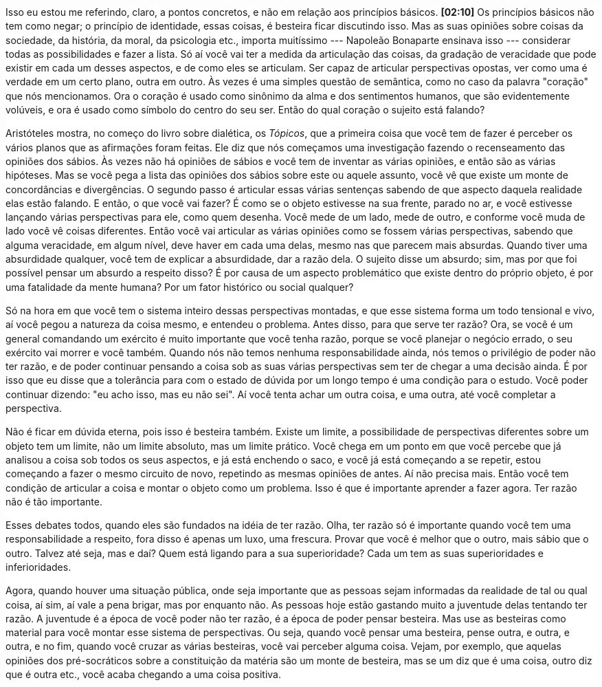 Isso eu estou me referindo, claro, a pontos concretos, e não em relação aos princípios básicos. **\[02:10\]** Os princípios básicos não tem como negar; o princípio de identidade, essas coisas, é besteira ficar discutindo isso. Mas as suas opiniões sobre coisas da sociedade, da história, da moral, da psicologia etc., importa muitíssimo --- Napoleão Bonaparte ensinava isso --- considerar todas as possibilidades e fazer a lista. Só aí você vai ter a medida da articulação das coisas, da gradação de veracidade que pode existir em cada um desses aspectos, e de como eles se articulam. Ser capaz de articular perspectivas opostas, ver como uma é verdade em um certo plano, outra em outro. Às vezes é uma simples questão de semântica, como no caso da palavra "coração" que nós mencionamos. Ora o coração é usado como sinônimo da alma e dos sentimentos humanos, que são evidentemente volúveis, e ora é usado como símbolo do centro do seu ser. Então do qual coração o sujeito está falando?

Aristóteles mostra, no começo do livro sobre dialética, os *Tópicos*, que a primeira coisa que você tem de fazer é perceber os vários planos que as afirmações foram feitas. Ele diz que nós começamos uma investigação fazendo o recenseamento das opiniões dos sábios. Às vezes não há opiniões de sábios e você tem de inventar as várias opiniões, e então são as várias hipóteses. Mas se você pega a lista das opiniões dos sábios sobre este ou aquele assunto, você vê que existe um monte de concordâncias e divergências. O segundo passo é articular essas várias sentenças sabendo de que aspecto daquela realidade elas estão falando. E então, o que você vai fazer? É como se o objeto estivesse na sua frente, parado no ar, e você estivesse lançando várias perspectivas para ele, como quem desenha. Você mede de um lado, mede de outro, e conforme você muda de lado você vê coisas diferentes. Então você vai articular as várias opiniões como se fossem várias perspectivas, sabendo que alguma veracidade, em algum nível, deve haver em cada uma delas, mesmo nas que parecem mais absurdas. Quando tiver uma absurdidade qualquer, você tem de explicar a absurdidade, dar a razão dela. O sujeito disse um absurdo; sim, mas por que foi possível pensar um absurdo a respeito disso? É por causa de um aspecto problemático que existe dentro do próprio objeto, é por uma fatalidade da mente humana? Por um fator histórico ou social qualquer?

Só na hora em que você tem o sistema inteiro dessas perspectivas montadas, e que esse sistema forma um todo tensional e vivo, aí você pegou a natureza da coisa mesmo, e entendeu o problema. Antes disso, para que serve ter razão? Ora, se você é um general comandando um exército é muito importante que você tenha razão, porque se você planejar o negócio errado, o seu exército vai morrer e você também. Quando nós não temos nenhuma responsabilidade ainda, nós temos o privilégio de poder não ter razão, e de poder continuar pensando a coisa sob as suas várias perspectivas sem ter de chegar a uma decisão ainda. É por isso que eu disse que a tolerância para com o estado de dúvida por um longo tempo é uma condição para o estudo. Você poder continuar dizendo: "eu acho isso, mas eu não sei". Aí você tenta achar um outra coisa, e uma outra, até você completar a perspectiva.

Não é ficar em dúvida eterna, pois isso é besteira também. Existe um limite, a possibilidade de perspectivas diferentes sobre um objeto tem um limite, não um limite absoluto, mas um limite prático. Você chega em um ponto em que você percebe que já analisou a coisa sob todos os seus aspectos, e já está enchendo o saco, e você já está começando a se repetir, estou começando a fazer o mesmo circuito de novo, repetindo as mesmas opiniões de antes. Aí não precisa mais. Então você tem condição de articular a coisa e montar o objeto como um problema. Isso é que é importante aprender a fazer agora. Ter razão não é tão importante.

Esses debates todos, quando eles são fundados na idéia de ter razão. Olha, ter razão só é importante quando você tem uma responsabilidade a respeito, fora disso é apenas um luxo, uma frescura. Provar que você é melhor que o outro, mais sábio que o outro. Talvez até seja, mas e daí? Quem está ligando para a sua superioridade? Cada um tem as suas superioridades e inferioridades.

Agora, quando houver uma situação pública, onde seja importante que as pessoas sejam informadas da realidade de tal ou qual coisa, aí sim, aí vale a pena brigar, mas por enquanto não. As pessoas hoje estão gastando muito a juventude delas tentando ter razão. A juventude é a época de você poder não ter razão, é a época de poder pensar besteira. Mas use as besteiras como material para você montar esse sistema de perspectivas. Ou seja, quando você pensar uma besteira, pense outra, e outra, e outra, e no fim, quando você cruzar as várias besteiras, você vai perceber alguma coisa. Vejam, por exemplo, que aquelas opiniões dos pré-socráticos sobre a constituição da matéria são um monte de besteira, mas se um diz que é uma coisa, outro diz que é outra etc., você acaba chegando a uma coisa positiva.


[^1]: *-- Mon ami, dit-il tout à coup (\...), comment vous voyez-vous ?\...*
[^2]: *Chaque rue, traversée dans le tumulte et l'éblouissement, sitôt quittée, vous poursuit dans l'ombre d'une plainte affreuse, peu à peu assourdie, jusqu'à la limite d'un autre tumulte et d'un autre éblouissement qui joint bientôt à l'autre voix sa voix déchirante. Et encore, ce n'est pas ce mot de « voix » que j'écrirai, car la forêt, la colline, le feu et l'eau ont seuls des voix, parlent un langage. Nous en avons perdu le secret, bien que le souvenir d'un accord auguste, de l'alliance ineffable de l'intelligence et des choses ne puisse être oublié du plus vil. La voix que nous ne comprenons plus est encore amie, fraternelle, faiseuse de paix, sereine. L'homme lyrique, au dernier rang de l'espèce, que le monde moderne a honoré comme un dieu, croyait risiblement l'avoir restituée, n'ayant délivré la nature des sylvains, des dryades et des nymphes démodées que pour y lâcher le troupeau de ses mornes sensualités. Le plus fort d'eux tous, déjà pris à la gorge par la vieillesse, remplissait les rues et les bois de son infatigable lubricité. Derrière lui, la foule des disciples s'est ruée, comme on mange, à la solitude sacrée, dans le rêve abject de l'associer à ses ventrées, à sa mélancolie, à sa déception charnelle. La contagion, gagnant de proche en proche, s'est étendue aux antipodes : l'île déserte a reçu leurs confidences, témoigné de leurs amours, retenti de leurs grotesques sanglots devant la vieillesse et la mort. Nulle prairie, ruisselante de lumière et de rosée dans la candeur de l'aube, où vous ne trouverez leurs traces, comme des papiers sordides, sur les pelouses, un lundi matin.*
